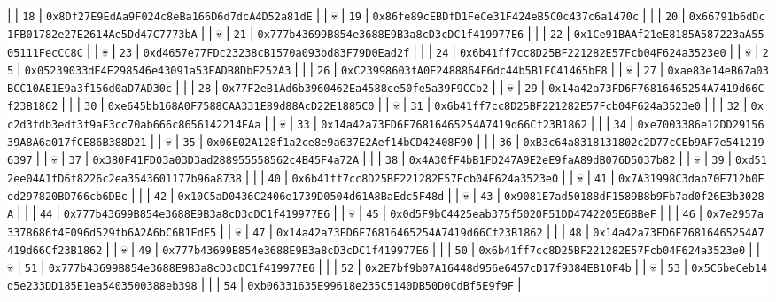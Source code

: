 |  | `18` | `0x8Df27E9EdAa9F024c8eBa166D6d7dcA4D52a81dE` |
| 💀 | `19` | `0x86fe89cEBDfD1FeCe31F424eB5C0c437c6a1470c` |
|  | `20` | `0x66791b6dDc1FB01782e27E2614Ae5Dd47C7773bA` |
| 💀 | `21` | `0x777b43699B854e3688E9B3a8cD3cDC1f419977E6` |
|  | `22` | `0x1Ce91BAAf21eE8185A587223aA5505111FecCC8C` |
| 💀 | `23` | `0xd4657e77FDc23238cB1570a093bd83F79D0Ead2f` |
|  | `24` | `0x6b41ff7cc8D25BF221282E57Fcb04F624a3523e0` |
| 💀 | `25` | `0x05239033dE4E298546e43091a53FADB8DbE252A3` |
|  | `26` | `0xC23998603fA0E2488864F6dc44b5B1FC41465bF8` |
| 💀 | `27` | `0xae83e14eB67a03BCC10AE1E9a3f156d0aD7AD30c` |
|  | `28` | `0x77F2eB1Ad6b3960462Ea4588ce50fe5a39F9CCb2` |
| 💀 | `29` | `0x14a42a73FD6F76816465254A7419d66Cf23B1862` |
|  | `30` | `0xe645bb168A0F7588CAA331E89d88AcD22E1885C0` |
| 💀 | `31` | `0x6b41ff7cc8D25BF221282E57Fcb04F624a3523e0` |
|  | `32` | `0xc2d3fdb3edf3f9aF3cc70ab666c8656142214FAa` |
| 💀 | `33` | `0x14a42a73FD6F76816465254A7419d66Cf23B1862` |
|  | `34` | `0xe7003386e12DD2915639A8A6a017fCE86B388D21` |
| 💀 | `35` | `0x06E02A128f1a2ce8e9a637E2Aef14bCD42408F90` |
|  | `36` | `0xB3c64a8318131802c2D77cCEb9AF7e5412196397` |
| 💀 | `37` | `0x380F41FD03a03D3ad288955558562c4B45F4a72A` |
|  | `38` | `0x4A30fF4bB1FD247A9E2eE9faA89dB076D5037b82` |
| 💀 | `39` | `0xd512ee04A1fD6f8226c2ea3543601177b96a8738` |
|  | `40` | `0x6b41ff7cc8D25BF221282E57Fcb04F624a3523e0` |
| 💀 | `41` | `0x7A31998C3dab70E712b0Eed297820BD766cb6DBc` |
|  | `42` | `0x10C5aD0436C2406e1739D0504d61A8BaEdc5F48d` |
| 💀 | `43` | `0x9081E7ad50188dF1589B8b9Fb7ad0f26E3b3028A` |
|  | `44` | `0x777b43699B854e3688E9B3a8cD3cDC1f419977E6` |
| 💀 | `45` | `0x0d5F9bC4425eab375f5020F51DD4742205E6BBeF` |
|  | `46` | `0x7e2957a3378686f4F096d529fb6A2A6bC6B1EdE5` |
| 💀 | `47` | `0x14a42a73FD6F76816465254A7419d66Cf23B1862` |
|  | `48` | `0x14a42a73FD6F76816465254A7419d66Cf23B1862` |
| 💀 | `49` | `0x777b43699B854e3688E9B3a8cD3cDC1f419977E6` |
|  | `50` | `0x6b41ff7cc8D25BF221282E57Fcb04F624a3523e0` |
| 💀 | `51` | `0x777b43699B854e3688E9B3a8cD3cDC1f419977E6` |
|  | `52` | `0x2E7bf9b07A16448d956e6457cD17f9384EB10F4b` |
| 💀 | `53` | `0x5C5beCeb14d5e233DD185E1ea5403500388eb398` |
|  | `54` | `0xb06331635E99618e235C5140DB50D0CdBf5E9f9F` |